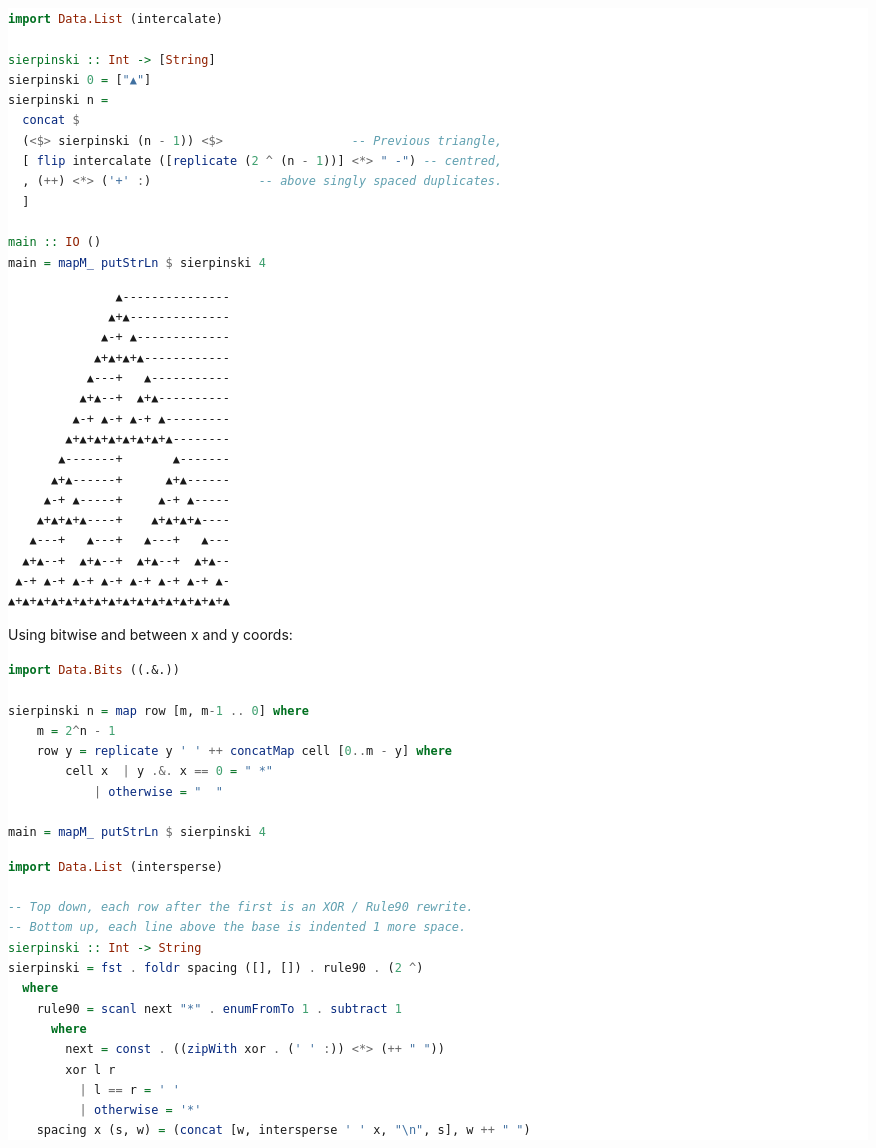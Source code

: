 ```haskell
import Data.List (intercalate)

sierpinski :: Int -> [String]
sierpinski 0 = ["▲"]
sierpinski n =
  concat $
  (<$> sierpinski (n - 1)) <$>                  -- Previous triangle,
  [ flip intercalate ([replicate (2 ^ (n - 1))] <*> " -") -- centred,
  , (++) <*> ('+' :)               -- above singly spaced duplicates.
  ]

main :: IO ()
main = mapM_ putStrLn $ sierpinski 4
```

```txt
               ▲---------------
              ▲+▲--------------
             ▲-+ ▲-------------
            ▲+▲+▲+▲------------
           ▲---+   ▲-----------
          ▲+▲--+  ▲+▲----------
         ▲-+ ▲-+ ▲-+ ▲---------
        ▲+▲+▲+▲+▲+▲+▲+▲--------
       ▲-------+       ▲-------
      ▲+▲------+      ▲+▲------
     ▲-+ ▲-----+     ▲-+ ▲-----
    ▲+▲+▲+▲----+    ▲+▲+▲+▲----
   ▲---+   ▲---+   ▲---+   ▲---
  ▲+▲--+  ▲+▲--+  ▲+▲--+  ▲+▲--
 ▲-+ ▲-+ ▲-+ ▲-+ ▲-+ ▲-+ ▲-+ ▲-
▲+▲+▲+▲+▲+▲+▲+▲+▲+▲+▲+▲+▲+▲+▲+▲
```



Using bitwise and between x and y coords:

```haskell
import Data.Bits ((.&.))

sierpinski n = map row [m, m-1 .. 0] where
	m = 2^n - 1
	row y = replicate y ' ' ++ concatMap cell [0..m - y] where
		cell x	| y .&. x == 0 = " *"
			| otherwise = "  "

main = mapM_ putStrLn $ sierpinski 4
```


```Haskell
import Data.List (intersperse)

-- Top down, each row after the first is an XOR / Rule90 rewrite.
-- Bottom up, each line above the base is indented 1 more space.
sierpinski :: Int -> String
sierpinski = fst . foldr spacing ([], []) . rule90 . (2 ^)
  where
    rule90 = scanl next "*" . enumFromTo 1 . subtract 1
      where
        next = const . ((zipWith xor . (' ' :)) <*> (++ " "))
        xor l r
          | l == r = ' '
          | otherwise = '*'
    spacing x (s, w) = (concat [w, intersperse ' ' x, "\n", s], w ++ " ")

```